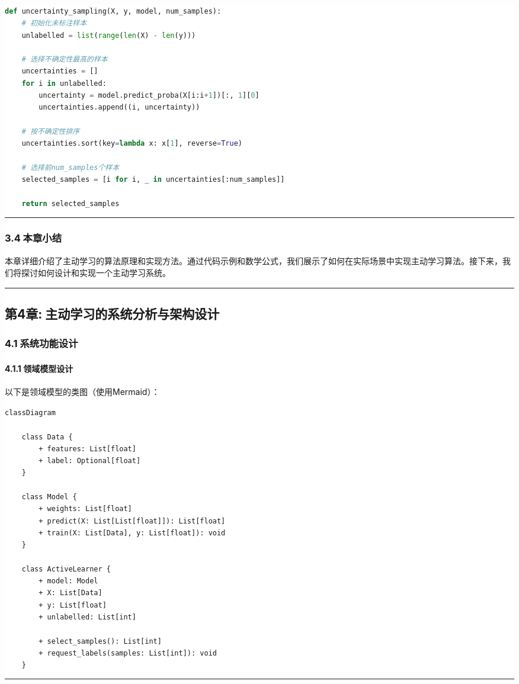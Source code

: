 ```python
def uncertainty_sampling(X, y, model, num_samples):
    # 初始化未标注样本
    unlabelled = list(range(len(X) - len(y)))
    
    # 选择不确定性最高的样本
    uncertainties = []
    for i in unlabelled:
        uncertainty = model.predict_proba(X[i:i+1])[:, 1][0]
        uncertainties.append((i, uncertainty))
    
    # 按不确定性排序
    uncertainties.sort(key=lambda x: x[1], reverse=True)
    
    # 选择前num_samples个样本
    selected_samples = [i for i, _ in uncertainties[:num_samples]]
    
    return selected_samples
```

---

### 3.4 本章小结
本章详细介绍了主动学习的算法原理和实现方法。通过代码示例和数学公式，我们展示了如何在实际场景中实现主动学习算法。接下来，我们将探讨如何设计和实现一个主动学习系统。

---

## 第4章: 主动学习的系统分析与架构设计

### 4.1 系统功能设计

#### 4.1.1 领域模型设计
以下是领域模型的类图（使用Mermaid）：

```mermaid
classDiagram

    class Data {
        + features: List[float]
        + label: Optional[float]
    }

    class Model {
        + weights: List[float]
        + predict(X: List[List[float]]): List[float]
        + train(X: List[Data], y: List[float]): void
    }

    class ActiveLearner {
        + model: Model
        + X: List[Data]
        + y: List[float]
        + unlabelled: List[int]

        + select_samples(): List[int]
        + request_labels(samples: List[int]): void
    }
```

---